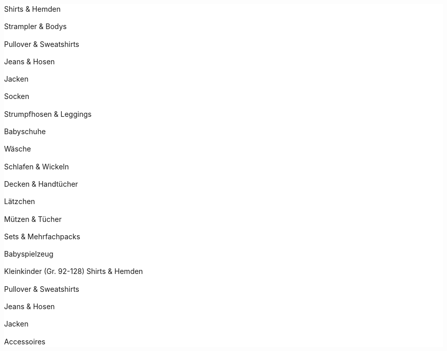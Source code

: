 <span class="b64href" data-link="aHR0cDovL3d3dy5raWsuZGUvanVuZ2VubW9kZS9iYWJ5cy9zaGlydHMtaGVtZGVuLmh0bWw=">Shirts & Hemden</span>

<span class="b64href" data-link="aHR0cDovL3d3dy5raWsuZGUvanVuZ2VubW9kZS9iYWJ5cy9zdHJhbXBsZXItYm9keXMuaHRtbA==">Strampler & Bodys</span>

<span class="b64href" data-link="aHR0cDovL3d3dy5raWsuZGUvanVuZ2VubW9kZS9iYWJ5cy9wdWxsb3Zlci1zd2VhdHNoaXJ0cy5odG1s">Pullover & Sweatshirts</span>

<span class="b64href" data-link="aHR0cDovL3d3dy5raWsuZGUvanVuZ2VubW9kZS9iYWJ5cy9qZWFucy1ob3Nlbi5odG1s">Jeans & Hosen</span>

<span class="b64href" data-link="aHR0cDovL3d3dy5raWsuZGUvanVuZ2VubW9kZS9iYWJ5cy9iYWJ5amFja2VuLmh0bWw=">Jacken</span>

<span class="b64href" data-link="aHR0cDovL3d3dy5raWsuZGUvd2Flc2NoZS9qdW5nZW53YWVzY2hlL2JhYnl3YWVzY2hlL3NvY2tlbi5odG1sP2tpa2V0X29jaWQ9MzEyNw==">Socken</span>

<span class="b64href" data-link="aHR0cDovL3d3dy5raWsuZGUvd2Flc2NoZS9qdW5nZW53YWVzY2hlL2JhYnl3YWVzY2hlL3N0cnVtcGZob3Nlbi1sZWdnaW5ncy5odG1sP2tpa2V0X29jaWQ9Mjk4Ng==">Strumpfhosen & Leggings</span>

<span class="b64href" data-link="aHR0cDovL3d3dy5raWsuZGUvanVuZ2VubW9kZS9iYWJ5cy9iYWJ5c2NodWhlLmh0bWw=">Babyschuhe</span>

<span class="b64href" data-link="aHR0cDovL3d3dy5raWsuZGUvd2Flc2NoZS9qdW5nZW53YWVzY2hlL2JhYnl3YWVzY2hlLmh0bWw/a2lrZXRfb2NpZD0yOTg4">Wäsche</span>

<span class="b64href" data-link="aHR0cDovL3d3dy5raWsuZGUvanVuZ2VubW9kZS9iYWJ5cy9zY2hsYWZlbi13aWNrZWxuLmh0bWw=">Schlafen & Wickeln</span>

<span class="b64href" data-link="aHR0cDovL3d3dy5raWsuZGUvanVuZ2VubW9kZS9iYWJ5cy9kZWNrZW4taGFuZHR1ZWNoZXIuaHRtbA==">Decken & Handtücher</span>

<span class="b64href" data-link="aHR0cDovL3d3dy5raWsuZGUvanVuZ2VubW9kZS9iYWJ5cy9sYWV0emNoZW4uaHRtbA==">Lätzchen</span>

<span class="b64href" data-link="aHR0cDovL3d3dy5raWsuZGUvanVuZ2VubW9kZS9iYWJ5cy9tdWV0emVuLXR1ZWNoZXIuaHRtbA==">Mützen & Tücher</span>

<span class="b64href" data-link="aHR0cDovL3d3dy5raWsuZGUvanVuZ2VubW9kZS9iYWJ5cy9zZXRzLW1laHJmYWNocGFja3MuaHRtbA==">Sets & Mehrfachpacks</span>

<span class="b64href" data-link="aHR0cDovL3d3dy5raWsuZGUvenVoYXVzZS9zY2hyZWliLXNwaWVsd2FyZW4vYmFieXNwaWVsemV1Zy5odG1sP2tpa2V0X29jaWQ9Mjk5Mw==">Babyspielzeug</span>

<span class="b64href" data-link="aHR0cDovL3d3dy5raWsuZGUvanVuZ2VubW9kZS9rbGVpbmtpbmRlci5odG1s"><span class="categoryNav">Kleinkinder (Gr. 92-128)</span></span>
<span class="b64href" data-link="aHR0cDovL3d3dy5raWsuZGUvanVuZ2VubW9kZS9rbGVpbmtpbmRlci9zaGlydHMtaGVtZGVuLmh0bWw=">Shirts & Hemden</span>

<span class="b64href" data-link="aHR0cDovL3d3dy5raWsuZGUvanVuZ2VubW9kZS9rbGVpbmtpbmRlci9wdWxsb3Zlci1zd2VhdHNoaXJ0cy5odG1s">Pullover & Sweatshirts</span>

<span class="b64href" data-link="aHR0cDovL3d3dy5raWsuZGUvanVuZ2VubW9kZS9rbGVpbmtpbmRlci9qZWFucy1ob3Nlbi5odG1s">Jeans & Hosen</span>

<span class="b64href" data-link="aHR0cDovL3d3dy5raWsuZGUvanVuZ2VubW9kZS9rbGVpbmtpbmRlci9qYWNrZW4uaHRtbA==">Jacken</span>

<span class="b64href" data-link="aHR0cDovL3d3dy5raWsuZGUvanVuZ2VubW9kZS9rbGVpbmtpbmRlci9hY2Nlc3NvaXJlcy5odG1s">Accessoires</span>
